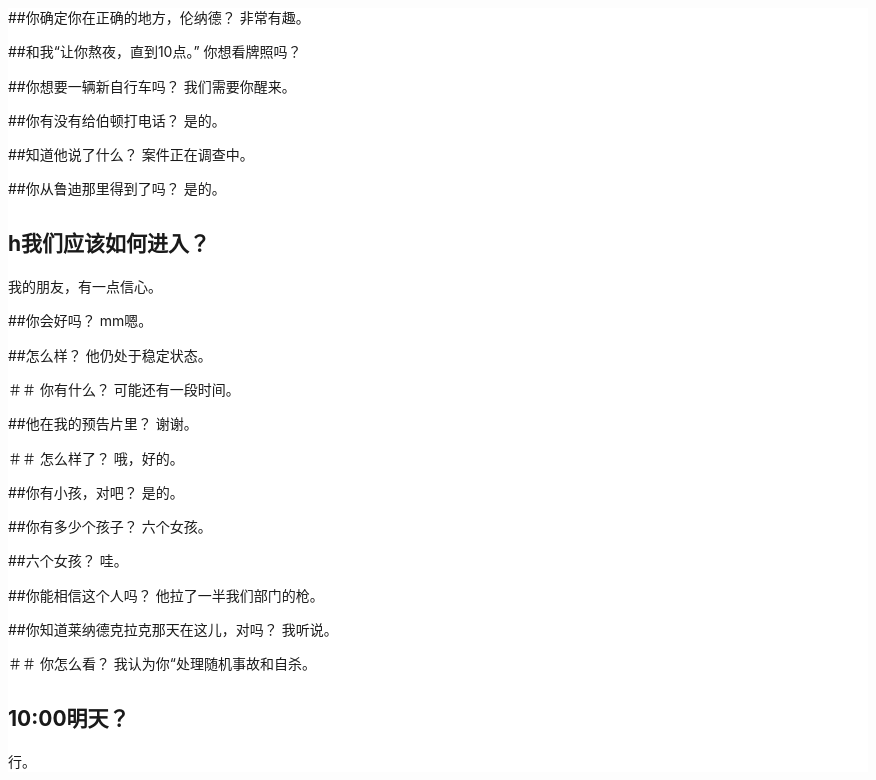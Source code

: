 ##你确定你在正确的地方，伦纳德？
非常有趣。

##和我“让你熬夜，直到10点。”
你想看牌照吗？

##你想要一辆新自行车吗？
我们需要你醒来。

##你有没有给伯顿打电话？
是的。

##知道他说了什么？
案件正在调查中。

##你从鲁迪那里得到了吗？
是的。

## h我们应该如何进入？
我的朋友，有一点信心。

##你会好吗？
mm嗯。

##怎么样？
他仍处于稳定状态。

＃＃ 你有什么？
可能还有一段时间。

##他在我的预告片里？
谢谢。

＃＃ 怎么样了？
哦，好的。

##你有小孩，对吧？
是的。

##你有多少个孩子？
六个女孩。

##六个女孩？
哇。

##你能相信这个人吗？
他拉了一半我们部门的枪。

##你知道莱纳德克拉克那天在这儿，对吗？
我听说。

＃＃ 你怎么看？
我认为你“处理随机事故和自杀。

## 10:00明天？
行。
